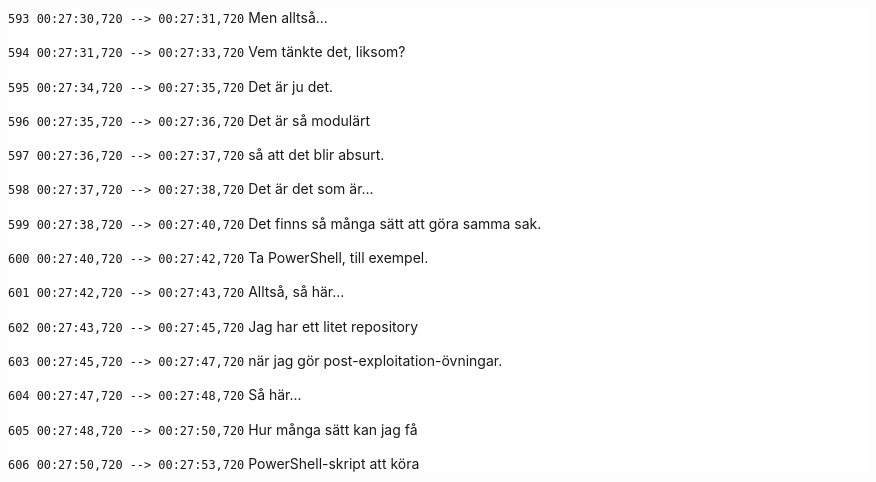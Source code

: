 

`593 00:27:30,720 --> 00:27:31,720`
Men alltså...



`594 00:27:31,720 --> 00:27:33,720`
Vem tänkte det, liksom?



`595 00:27:34,720 --> 00:27:35,720`
Det är ju det.



`596 00:27:35,720 --> 00:27:36,720`
Det är så modulärt



`597 00:27:36,720 --> 00:27:37,720`
så att det blir absurt.



`598 00:27:37,720 --> 00:27:38,720`
Det är det som är...



`599 00:27:38,720 --> 00:27:40,720`
Det finns så många sätt att göra samma sak.



`600 00:27:40,720 --> 00:27:42,720`
Ta PowerShell, till exempel.



`601 00:27:42,720 --> 00:27:43,720`
Alltså, så här...



`602 00:27:43,720 --> 00:27:45,720`
Jag har ett litet repository



`603 00:27:45,720 --> 00:27:47,720`
när jag gör post-exploitation-övningar.



`604 00:27:47,720 --> 00:27:48,720`
Så här...



`605 00:27:48,720 --> 00:27:50,720`
Hur många sätt kan jag få



`606 00:27:50,720 --> 00:27:53,720`
PowerShell-skript att köra
